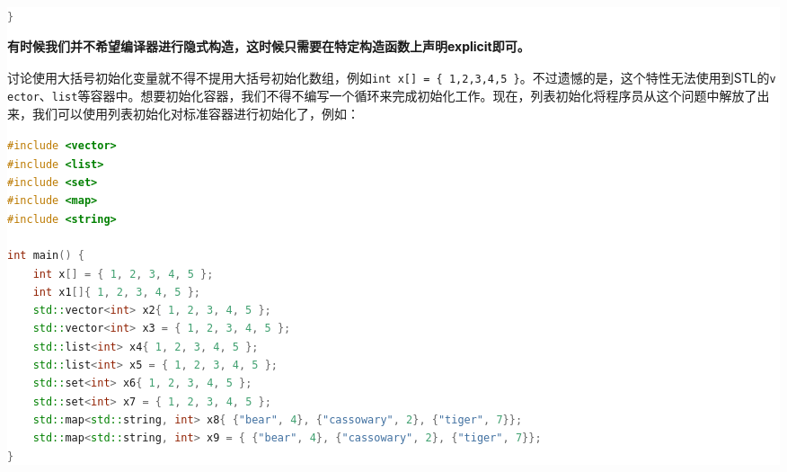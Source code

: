 ```cpp
}
```

**有时候我们并不希望编译器进行隐式构造，这时候只需要在特定构造函数上声明explicit即可。**

讨论使用大括号初始化变量就不得不提用大括号初始化数组，例如`int x[] = { 1,2,3,4,5 }`。不过遗憾的是，这个特性无法使用到STL的`vector`、`list`等容器中。想要初始化容器，我们不得不编写一个循环来完成初始化工作。现在，列表初始化将程序员从这个问题中解放了出来，我们可以使用列表初始化对标准容器进行初始化了，例如：

```cpp
#include <vector>
#include <list>
#include <set>
#include <map>
#include <string>

int main() {
	int x[] = { 1, 2, 3, 4, 5 };
	int x1[]{ 1, 2, 3, 4, 5 };
	std::vector<int> x2{ 1, 2, 3, 4, 5 };
	std::vector<int> x3 = { 1, 2, 3, 4, 5 };
	std::list<int> x4{ 1, 2, 3, 4, 5 };
	std::list<int> x5 = { 1, 2, 3, 4, 5 };
	std::set<int> x6{ 1, 2, 3, 4, 5 };
	std::set<int> x7 = { 1, 2, 3, 4, 5 };
	std::map<std::string, int> x8{ {"bear", 4}, {"cassowary", 2}, {"tiger", 7}};
	std::map<std::string, int> x9 = { {"bear", 4}, {"cassowary", 2}, {"tiger", 7}};
}
```

